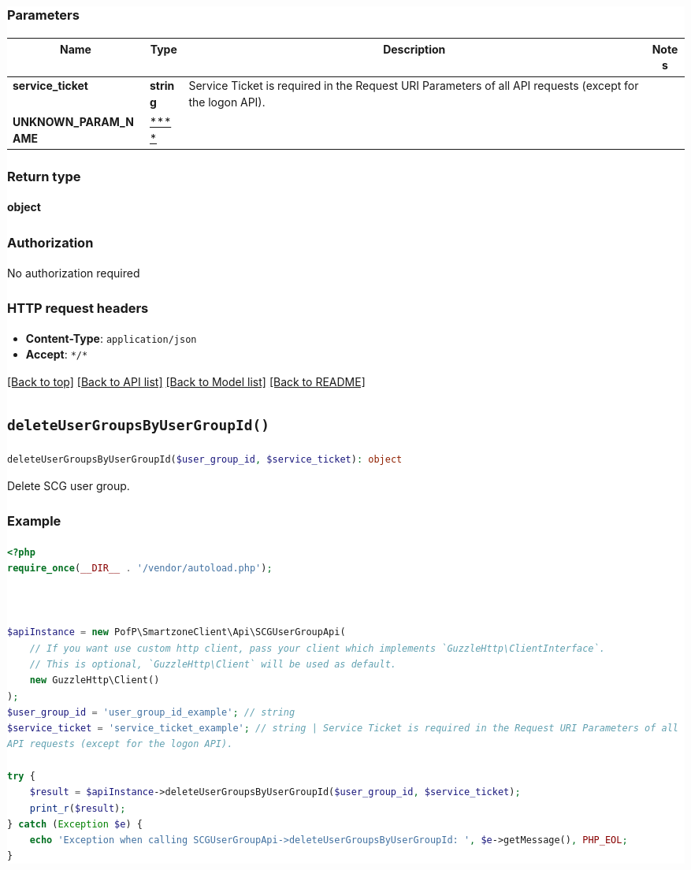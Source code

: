 ### Parameters

| Name | Type | Description  | Notes |
| ------------- | ------------- | ------------- | ------------- |
| **service_ticket** | **string**| Service Ticket is required in the Request URI Parameters of all API requests (except for the logon API). | |
| **UNKNOWN_PARAM_NAME** | [****](../Model/.md)|  | |

### Return type

**object**

### Authorization

No authorization required

### HTTP request headers

- **Content-Type**: `application/json`
- **Accept**: `*/*`

[[Back to top]](#) [[Back to API list]](../../README.md#endpoints)
[[Back to Model list]](../../README.md#models)
[[Back to README]](../../README.md)

## `deleteUserGroupsByUserGroupId()`

```php
deleteUserGroupsByUserGroupId($user_group_id, $service_ticket): object
```

Delete SCG user group.

### Example

```php
<?php
require_once(__DIR__ . '/vendor/autoload.php');



$apiInstance = new PofP\SmartzoneClient\Api\SCGUserGroupApi(
    // If you want use custom http client, pass your client which implements `GuzzleHttp\ClientInterface`.
    // This is optional, `GuzzleHttp\Client` will be used as default.
    new GuzzleHttp\Client()
);
$user_group_id = 'user_group_id_example'; // string
$service_ticket = 'service_ticket_example'; // string | Service Ticket is required in the Request URI Parameters of all API requests (except for the logon API).

try {
    $result = $apiInstance->deleteUserGroupsByUserGroupId($user_group_id, $service_ticket);
    print_r($result);
} catch (Exception $e) {
    echo 'Exception when calling SCGUserGroupApi->deleteUserGroupsByUserGroupId: ', $e->getMessage(), PHP_EOL;
}
```
